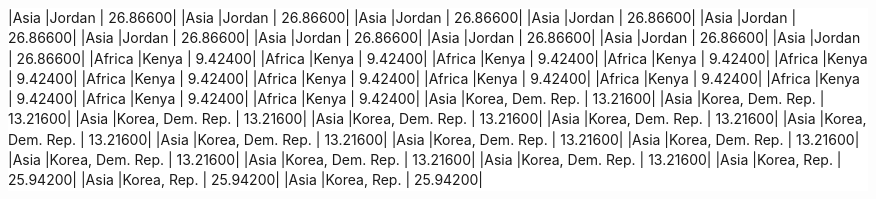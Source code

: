 |Asia      |Jordan                   |                  26.86600|
|Asia      |Jordan                   |                  26.86600|
|Asia      |Jordan                   |                  26.86600|
|Asia      |Jordan                   |                  26.86600|
|Asia      |Jordan                   |                  26.86600|
|Asia      |Jordan                   |                  26.86600|
|Asia      |Jordan                   |                  26.86600|
|Asia      |Jordan                   |                  26.86600|
|Asia      |Jordan                   |                  26.86600|
|Asia      |Jordan                   |                  26.86600|
|Africa    |Kenya                    |                   9.42400|
|Africa    |Kenya                    |                   9.42400|
|Africa    |Kenya                    |                   9.42400|
|Africa    |Kenya                    |                   9.42400|
|Africa    |Kenya                    |                   9.42400|
|Africa    |Kenya                    |                   9.42400|
|Africa    |Kenya                    |                   9.42400|
|Africa    |Kenya                    |                   9.42400|
|Africa    |Kenya                    |                   9.42400|
|Africa    |Kenya                    |                   9.42400|
|Africa    |Kenya                    |                   9.42400|
|Africa    |Kenya                    |                   9.42400|
|Asia      |Korea, Dem. Rep.         |                  13.21600|
|Asia      |Korea, Dem. Rep.         |                  13.21600|
|Asia      |Korea, Dem. Rep.         |                  13.21600|
|Asia      |Korea, Dem. Rep.         |                  13.21600|
|Asia      |Korea, Dem. Rep.         |                  13.21600|
|Asia      |Korea, Dem. Rep.         |                  13.21600|
|Asia      |Korea, Dem. Rep.         |                  13.21600|
|Asia      |Korea, Dem. Rep.         |                  13.21600|
|Asia      |Korea, Dem. Rep.         |                  13.21600|
|Asia      |Korea, Dem. Rep.         |                  13.21600|
|Asia      |Korea, Dem. Rep.         |                  13.21600|
|Asia      |Korea, Dem. Rep.         |                  13.21600|
|Asia      |Korea, Rep.              |                  25.94200|
|Asia      |Korea, Rep.              |                  25.94200|
|Asia      |Korea, Rep.              |                  25.94200|
